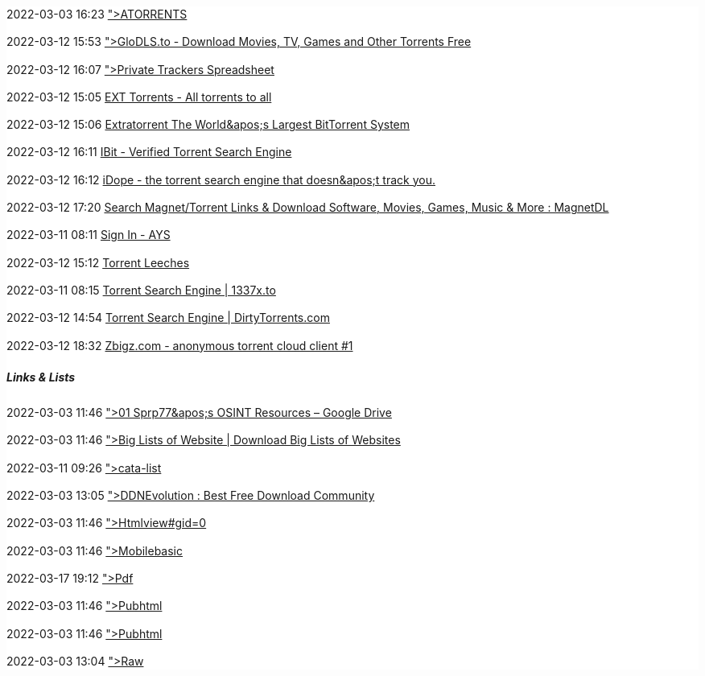 2022-03-03 16:23 [&quot;&gt;ATORRENTS](https://atorrents.com/)

2022-03-12 15:53 [&quot;&gt;GloDLS.to - Download Movies, TV, Games and Other Torrents Free](https://glodls.to/home.php)

2022-03-12 16:07 [&quot;&gt;Private Trackers Spreadsheet](https://hdvinnie.github.io/Private-Trackers-Spreadsheet/)

2022-03-12 15:05 [EXT Torrents - All torrents to all](https://ext.to/)

2022-03-12 15:06 [Extratorrent The World&amp;apos;s Largest BitTorrent System](http://ww25.extratorrent.si/?subid1=20220807-0819-0598-9f6b-4ad7ff0a55fd)

2022-03-12 16:11 [IBit - Verified Torrent Search Engine](https://ibit.to/)

2022-03-12 16:12 [iDope - the torrent search engine that doesn&amp;apos;t track you.](https://idope.se/)

2022-03-12 17:20 [Search Magnet/Torrent Links &amp; Download Software, Movies, Games, Music &amp; More : MagnetDL](https://www.magnetdl.com/)

2022-03-11 08:11 [Sign In - AYS](http://aystorrent.ro/login.php?returnto=%2F)

2022-03-12 15:12 [Torrent Leeches](https://filehostlist.miraheze.org/wiki/Torrent_Leeches)

2022-03-11 08:15 [Torrent Search Engine | 1337x.to](https://www.1337x.to/)

2022-03-12 14:54 [Torrent Search Engine | DirtyTorrents.com](https://dirtytorrents.com/)

2022-03-12 18:32 [Zbigz.com - anonymous torrent cloud client #1](https://zbigz.com/)



#####  Links & Lists

2022-03-03 11:46 [&quot;&gt;01 Sprp77&amp;apos;s OSINT Resources – Google Drive](https://drive.google.com/drive/folders/1CBcemFdorkAqJ-Sthsh67OVHgH4FQF05)

2022-03-03 11:46 [&quot;&gt;Big Lists of Website | Download Big Lists of Websites](http://biglistofwebsites.com/)

2022-03-11 09:26 [&quot;&gt;cata-list](https://cata-list.github.io/)

2022-03-03 13:05 [&quot;&gt;DDNEvolution : Best Free Download Community](https://www.ddnevolution.cc/)

2022-03-03 11:46 [&quot;&gt;Htmlview#gid=0](https://docs.google.com/spreadsheets/d/1nc_A1VIJQ1AiZrY_Eet1ICtwNVRomNj6azU_DobKXIY/htmlview#gid=0)

2022-03-03 11:46 [&quot;&gt;Mobilebasic](https://docs.google.com/document/d/1vplG5d3vQ8BH3zFsRAeHvhpUoUSEh_sA/mobilebasic)

2022-03-17 19:12 [&quot;&gt;Pdf](https://rentry.co/4dqmi/pdf)

2022-03-03 11:46 [&quot;&gt;Pubhtml](https://docs.google.com/spreadsheets/d/e/2PACX-1vQMvTHtsEwB5LPF1zipHIZaVsUrQQBBVLazZLr-aaFOwrGAGEEUtWg9KRgweYLwcHKnevpk8ATT7skN/pubhtml)

2022-03-03 11:46 [&quot;&gt;Pubhtml](https://docs.google.com/spreadsheets/d/e/2PACX-1vQngQS6OcnUHJu9ldZoCva9749YW-dhaqfkbZtwu8Qw58rmYZeSCnye-lTQ8hT4dIi4q0Wdn3LK8ZZl/pubhtml)

2022-03-03 13:04 [&quot;&gt;Raw](https://rentry.co/4dqmi/raw)
